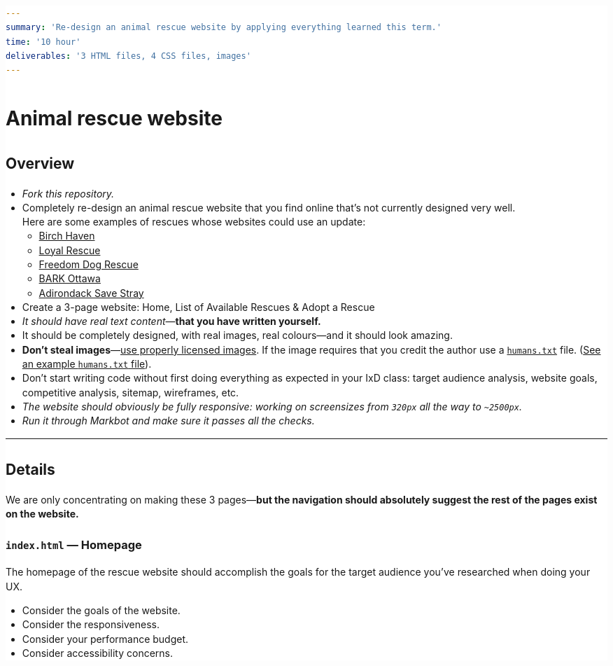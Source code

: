 ```yaml
---
summary: 'Re-design an animal rescue website by applying everything learned this term.'
time: '10 hour'
deliverables: '3 HTML files, 4 CSS files, images'
---
```


# Animal rescue website

## Overview

- *Fork this repository.*
- Completely re-design an animal rescue website that you find online that’s not currently designed very well.
  <br>Here are some examples of rescues whose websites could use an update:
  - [Birch Haven](http://www.birchhaven.org/)
  - [Loyal Rescue](http://www.loyalrescue.com/)
  - [Freedom Dog Rescue](http://www.freedomdogrescue.ca/)
  - [BARK Ottawa](http://www.bark-ottawa.com/)
  - [Adirondack Save Stray](https://www.adirondacksaveastray.org/)
- Create a 3-page website: Home, List of Available Rescues & Adopt a Rescue
- *It should have real text content*—**that you have written yourself.**
- It should be completely designed, with real images, real colours—and it should look amazing.
- **Don’t steal images**—[use properly licensed images](https://cg.algonquindesign.ca/administration/stock.html). If the image requires that you credit the author use a [`humans.txt`](https://learn-the-web.algonquindesign.ca/topics/search-engine-optimization/#humanstxt) file. ([See an example `humans.txt` file](https://github.com/acgd-webdev-3/modularity-mindfulness/blob/gh-pages/humans.txt)).
- Don’t start writing code without first doing everything as expected in your IxD class: target audience analysis, website goals, competitive analysis, sitemap, wireframes, etc.
- *The website should obviously be fully responsive: working on screensizes from `320px` all the way to `~2500px`.*
- *Run it through Markbot and make sure it passes all the checks.*

---

## Details

We are only concentrating on making these 3 pages—**but the navigation should absolutely suggest the rest of the pages exist on the website.**

### `index.html` — Homepage

The homepage of the rescue website should accomplish the goals for the target audience you’ve researched when doing your UX.

- Consider the goals of the website.
- Consider the responsiveness.
- Consider your performance budget.
- Consider accessibility concerns.
